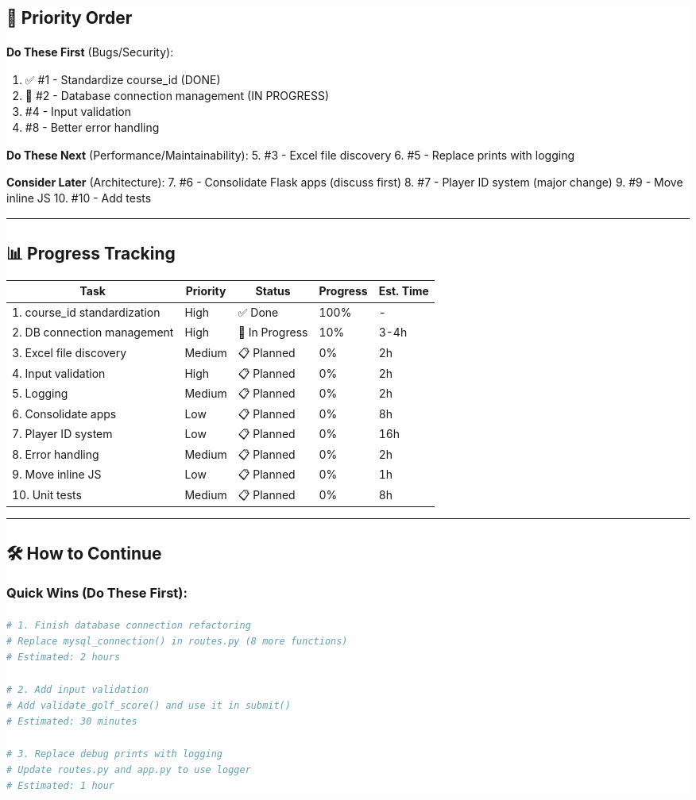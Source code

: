 
## 🎯 Priority Order

**Do These First** (Bugs/Security):
1. ✅ #1 - Standardize course_id (DONE)
2. 🔄 #2 - Database connection management (IN PROGRESS)
3. #4 - Input validation
4. #8 - Better error handling

**Do These Next** (Performance/Maintainability):
5. #3 - Excel file discovery
6. #5 - Replace prints with logging

**Consider Later** (Architecture):
7. #6 - Consolidate Flask apps (discuss first)
8. #7 - Player ID system (major change)
9. #9 - Move inline JS
10. #10 - Add tests

---

## 📊 Progress Tracking

| Task | Priority | Status | Progress | Est. Time |
|------|----------|--------|----------|-----------|
| 1. course_id standardization | High | ✅ Done | 100% | - |
| 2. DB connection management | High | 🔄 In Progress | 10% | 3-4h |
| 3. Excel file discovery | Medium | 📋 Planned | 0% | 2h |
| 4. Input validation | High | 📋 Planned | 0% | 2h |
| 5. Logging | Medium | 📋 Planned | 0% | 2h |
| 6. Consolidate apps | Low | 📋 Planned | 0% | 8h |
| 7. Player ID system | Low | 📋 Planned | 0% | 16h |
| 8. Error handling | Medium | 📋 Planned | 0% | 2h |
| 9. Move inline JS | Low | 📋 Planned | 0% | 1h |
| 10. Unit tests | Medium | 📋 Planned | 0% | 8h |

---

## 🛠️ How to Continue

### Quick Wins (Do These First):
```bash
# 1. Finish database connection refactoring
# Replace mysql_connection() in routes.py (8 more functions)
# Estimated: 2 hours

# 2. Add input validation
# Add validate_golf_score() and use it in submit()
# Estimated: 30 minutes

# 3. Replace debug prints with logging
# Update routes.py and app.py to use logger
# Estimated: 1 hour
```

